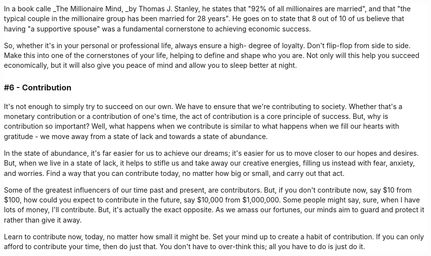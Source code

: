 In a book calle _The Millionaire Mind, _by Thomas J. Stanley, he states that
"92% of all millionaires are married", and that "the typical couple in the
millionaire group has been married for 28 years". He goes on to state that 8
out of 10 of us believe that having "a supportive spouse" was a fundamental
cornerstone to achieving economic success.

So, whether it's in your personal or professional life, always ensure a high-
degree of loyalty. Don't flip-flop from side to side. Make this into one of
the cornerstones of your life, helping to define and shape who you are. Not
only will this help you succeed economically, but it will also give you peace
of mind and allow you to sleep better at night.

### #6 - Contribution

It's not enough to simply try to succeed on our own. We have to ensure that
we're contributing to society. Whether that's a monetary contribution or a
contribution of one's time, the act of contribution is a core principle of
success. But, why is contribution so important? Well, what happens when we
contribute is similar to what happens when we fill our hearts with gratitude -
we move away from a state of lack and towards a state of abundance.

In the state of abundance, it's far easier for us to achieve our dreams; it's
easier for us to move closer to our hopes and desires. But, when we live in a
state of lack, it helps to stifle us and take away our creative energies,
filling us instead with fear, anxiety, and worries. Find a way that you can
contribute today, no matter how big or small, and carry out that act.

Some of the greatest influencers of our time past and present, are
contributors. But, if you don't contribute now, say $10 from $100, how could
you expect to contribute in the future, say $10,000 from $1,000,000. Some
people might say, sure, when I have lots of money, I'll contribute. But, it's
actually the exact opposite. As we amass our fortunes, our minds aim to guard
and protect it rather than give it away.

Learn to contribute now, today, no matter how small it might be. Set your mind
up to create a habit of contribution. If you can only afford to contribute
your time, then do just that. You don't have to over-think this; all you have
to do is just do it.

